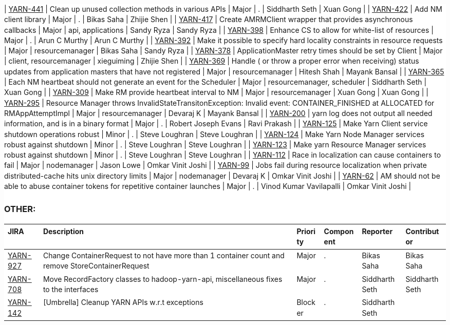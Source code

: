 | [YARN-441](https://issues.apache.org/jira/browse/YARN-441) | Clean up unused collection methods in various APIs |  Major | . | Siddharth Seth | Xuan Gong |
| [YARN-422](https://issues.apache.org/jira/browse/YARN-422) | Add NM client library |  Major | . | Bikas Saha | Zhijie Shen |
| [YARN-417](https://issues.apache.org/jira/browse/YARN-417) | Create AMRMClient wrapper that provides asynchronous callbacks |  Major | api, applications | Sandy Ryza | Sandy Ryza |
| [YARN-398](https://issues.apache.org/jira/browse/YARN-398) | Enhance CS to allow for white-list of resources |  Major | . | Arun C Murthy | Arun C Murthy |
| [YARN-392](https://issues.apache.org/jira/browse/YARN-392) | Make it possible to specify hard locality constraints in resource requests |  Major | resourcemanager | Bikas Saha | Sandy Ryza |
| [YARN-378](https://issues.apache.org/jira/browse/YARN-378) | ApplicationMaster retry times should be set by Client |  Major | client, resourcemanager | xieguiming | Zhijie Shen |
| [YARN-369](https://issues.apache.org/jira/browse/YARN-369) | Handle ( or throw a proper error when receiving) status updates from application masters that have not registered |  Major | resourcemanager | Hitesh Shah | Mayank Bansal |
| [YARN-365](https://issues.apache.org/jira/browse/YARN-365) | Each NM heartbeat should not generate an event for the Scheduler |  Major | resourcemanager, scheduler | Siddharth Seth | Xuan Gong |
| [YARN-309](https://issues.apache.org/jira/browse/YARN-309) | Make RM provide heartbeat interval to NM |  Major | resourcemanager | Xuan Gong | Xuan Gong |
| [YARN-295](https://issues.apache.org/jira/browse/YARN-295) | Resource Manager throws InvalidStateTransitonException: Invalid event: CONTAINER\_FINISHED at ALLOCATED for RMAppAttemptImpl |  Major | resourcemanager | Devaraj K | Mayank Bansal |
| [YARN-200](https://issues.apache.org/jira/browse/YARN-200) | yarn log does not output all needed information, and is in a binary format |  Major | . | Robert Joseph Evans | Ravi Prakash |
| [YARN-125](https://issues.apache.org/jira/browse/YARN-125) | Make Yarn Client service shutdown operations robust |  Minor | . | Steve Loughran | Steve Loughran |
| [YARN-124](https://issues.apache.org/jira/browse/YARN-124) | Make Yarn Node Manager services robust against shutdown |  Minor | . | Steve Loughran | Steve Loughran |
| [YARN-123](https://issues.apache.org/jira/browse/YARN-123) | Make yarn Resource Manager services robust against shutdown |  Minor | . | Steve Loughran | Steve Loughran |
| [YARN-112](https://issues.apache.org/jira/browse/YARN-112) | Race in localization can cause containers to fail |  Major | nodemanager | Jason Lowe | Omkar Vinit Joshi |
| [YARN-99](https://issues.apache.org/jira/browse/YARN-99) | Jobs fail during resource localization when private distributed-cache hits unix directory limits |  Major | nodemanager | Devaraj K | Omkar Vinit Joshi |
| [YARN-62](https://issues.apache.org/jira/browse/YARN-62) | AM should not be able to abuse container tokens for repetitive container launches |  Major | . | Vinod Kumar Vavilapalli | Omkar Vinit Joshi |


### OTHER:

| JIRA | Description | Priority | Component | Reporter | Contributor |
|:---- |:---- | :--- |:---- |:---- |:---- |
| [YARN-927](https://issues.apache.org/jira/browse/YARN-927) | Change ContainerRequest to not have more than 1 container count and remove StoreContainerRequest |  Major | . | Bikas Saha | Bikas Saha |
| [YARN-708](https://issues.apache.org/jira/browse/YARN-708) | Move RecordFactory classes to hadoop-yarn-api, miscellaneous fixes to the interfaces |  Major | . | Siddharth Seth | Siddharth Seth |
| [YARN-142](https://issues.apache.org/jira/browse/YARN-142) | [Umbrella] Cleanup YARN APIs w.r.t exceptions |  Blocker | . | Siddharth Seth |  |


